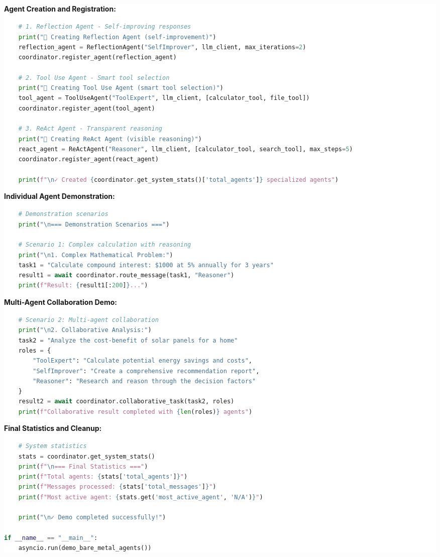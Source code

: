 ```python
```

**Agent Creation and Registration:**

```python
    # 1. Reflection Agent - Self-improving responses
    print("🔄 Creating Reflection Agent (self-improvement)")
    reflection_agent = ReflectionAgent("SelfImprover", llm_client, max_iterations=2)
    coordinator.register_agent(reflection_agent)
    
    # 2. Tool Use Agent - Smart tool selection
    print("🔧 Creating Tool Use Agent (smart tool selection)")
    tool_agent = ToolUseAgent("ToolExpert", llm_client, [calculator_tool, file_tool])
    coordinator.register_agent(tool_agent)
    
    # 3. ReAct Agent - Transparent reasoning
    print("🧐 Creating ReAct Agent (visible reasoning)")
    react_agent = ReActAgent("Reasoner", llm_client, [calculator_tool, search_tool], max_steps=5)
    coordinator.register_agent(react_agent)
    
    print(f"\n✓ Created {coordinator.get_system_stats()['total_agents']} specialized agents")
```

**Individual Agent Demonstration:**

```python
    # Demonstration scenarios
    print("\n=== Demonstration Scenarios ===")
    
    # Scenario 1: Complex calculation with reasoning
    print("\n1. Complex Mathematical Problem:")
    task1 = "Calculate compound interest: $1000 at 5% annually for 3 years"
    result1 = await coordinator.route_message(task1, "Reasoner")
    print(f"Result: {result1[:200]}...")
```

**Multi-Agent Collaboration Demo:**

```python
    # Scenario 2: Multi-agent collaboration
    print("\n2. Collaborative Analysis:")
    task2 = "Analyze the cost-benefit of solar panels for a home"
    roles = {
        "ToolExpert": "Calculate potential energy savings and costs",
        "SelfImprover": "Create a comprehensive recommendation report",
        "Reasoner": "Research and reason through the decision factors"
    }
    result2 = await coordinator.collaborative_task(task2, roles)
    print(f"Collaborative result completed with {len(roles)} agents")
```

**Final Statistics and Cleanup:**

```python
    # System statistics
    stats = coordinator.get_system_stats()
    print(f"\n=== Final Statistics ===")
    print(f"Total agents: {stats['total_agents']}")
    print(f"Messages processed: {stats['total_messages']}")
    print(f"Most active agent: {stats.get('most_active_agent', 'N/A')}")
    
    print("\n✓ Demo completed successfully!")

if __name__ == "__main__":
    asyncio.run(demo_bare_metal_agents())
```
